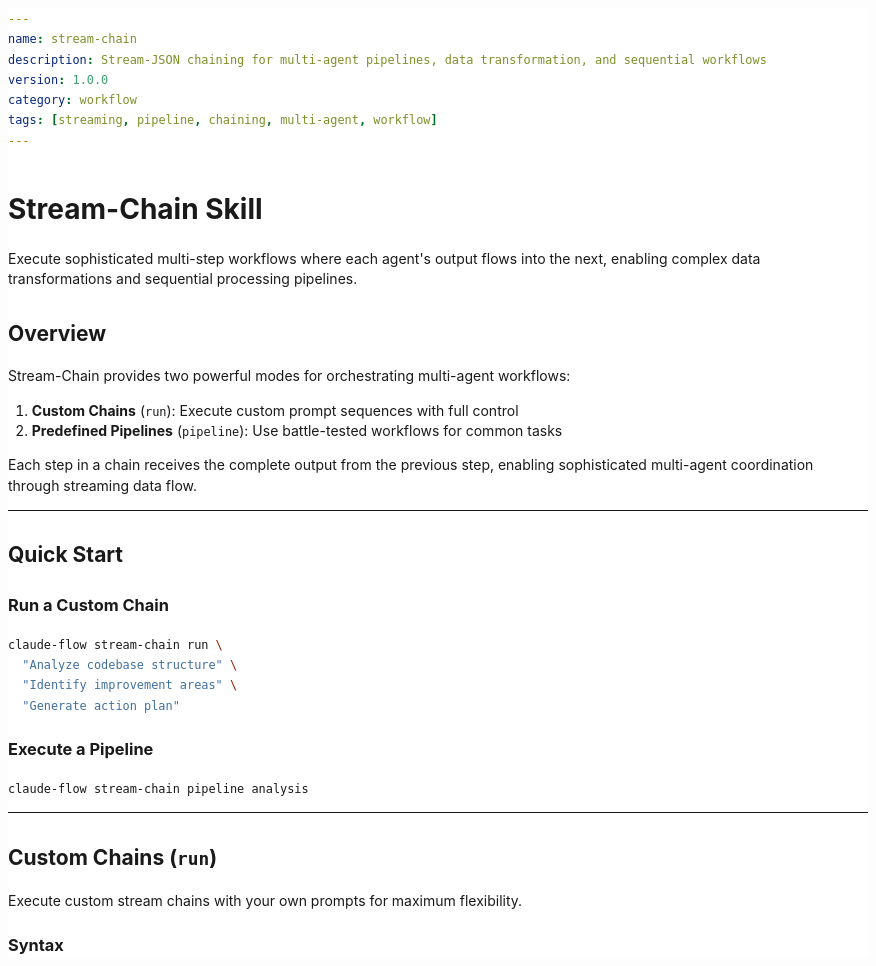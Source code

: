 ```yaml
---
name: stream-chain
description: Stream-JSON chaining for multi-agent pipelines, data transformation, and sequential workflows
version: 1.0.0
category: workflow
tags: [streaming, pipeline, chaining, multi-agent, workflow]
---
```


# Stream-Chain Skill

Execute sophisticated multi-step workflows where each agent's output flows into the next, enabling complex data transformations and sequential processing pipelines.

## Overview

Stream-Chain provides two powerful modes for orchestrating multi-agent workflows:

1. **Custom Chains** (`run`): Execute custom prompt sequences with full control
2. **Predefined Pipelines** (`pipeline`): Use battle-tested workflows for common tasks

Each step in a chain receives the complete output from the previous step, enabling sophisticated multi-agent coordination through streaming data flow.

---

## Quick Start

### Run a Custom Chain

```bash
claude-flow stream-chain run \
  "Analyze codebase structure" \
  "Identify improvement areas" \
  "Generate action plan"
```

### Execute a Pipeline

```bash
claude-flow stream-chain pipeline analysis
```

---

## Custom Chains (`run`)

Execute custom stream chains with your own prompts for maximum flexibility.

### Syntax
